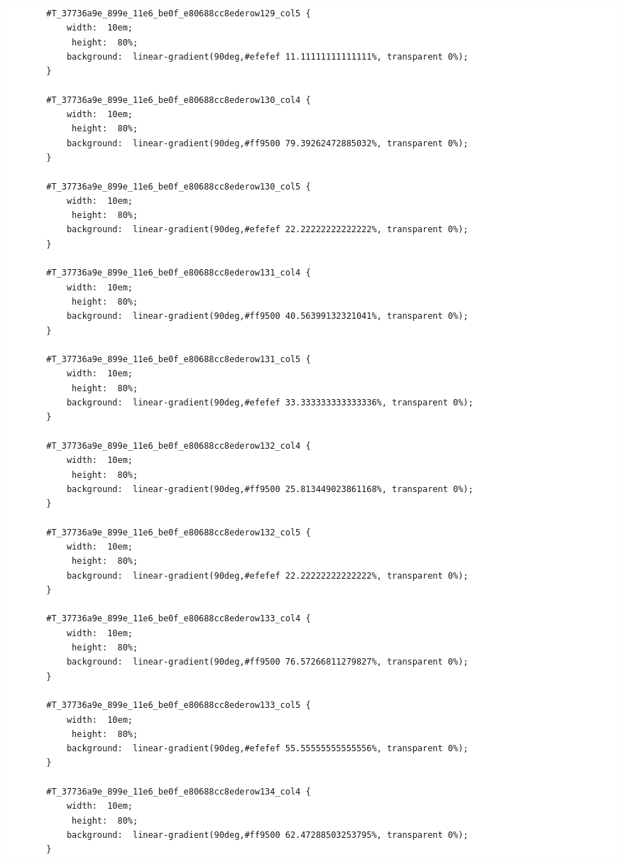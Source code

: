             #T_37736a9e_899e_11e6_be0f_e80688cc8ederow129_col5 {
                width:  10em;
                 height:  80%;
                background:  linear-gradient(90deg,#efefef 11.11111111111111%, transparent 0%);
            }

            #T_37736a9e_899e_11e6_be0f_e80688cc8ederow130_col4 {
                width:  10em;
                 height:  80%;
                background:  linear-gradient(90deg,#ff9500 79.39262472885032%, transparent 0%);
            }

            #T_37736a9e_899e_11e6_be0f_e80688cc8ederow130_col5 {
                width:  10em;
                 height:  80%;
                background:  linear-gradient(90deg,#efefef 22.22222222222222%, transparent 0%);
            }

            #T_37736a9e_899e_11e6_be0f_e80688cc8ederow131_col4 {
                width:  10em;
                 height:  80%;
                background:  linear-gradient(90deg,#ff9500 40.56399132321041%, transparent 0%);
            }

            #T_37736a9e_899e_11e6_be0f_e80688cc8ederow131_col5 {
                width:  10em;
                 height:  80%;
                background:  linear-gradient(90deg,#efefef 33.333333333333336%, transparent 0%);
            }

            #T_37736a9e_899e_11e6_be0f_e80688cc8ederow132_col4 {
                width:  10em;
                 height:  80%;
                background:  linear-gradient(90deg,#ff9500 25.813449023861168%, transparent 0%);
            }

            #T_37736a9e_899e_11e6_be0f_e80688cc8ederow132_col5 {
                width:  10em;
                 height:  80%;
                background:  linear-gradient(90deg,#efefef 22.22222222222222%, transparent 0%);
            }

            #T_37736a9e_899e_11e6_be0f_e80688cc8ederow133_col4 {
                width:  10em;
                 height:  80%;
                background:  linear-gradient(90deg,#ff9500 76.57266811279827%, transparent 0%);
            }

            #T_37736a9e_899e_11e6_be0f_e80688cc8ederow133_col5 {
                width:  10em;
                 height:  80%;
                background:  linear-gradient(90deg,#efefef 55.55555555555556%, transparent 0%);
            }

            #T_37736a9e_899e_11e6_be0f_e80688cc8ederow134_col4 {
                width:  10em;
                 height:  80%;
                background:  linear-gradient(90deg,#ff9500 62.47288503253795%, transparent 0%);
            }
